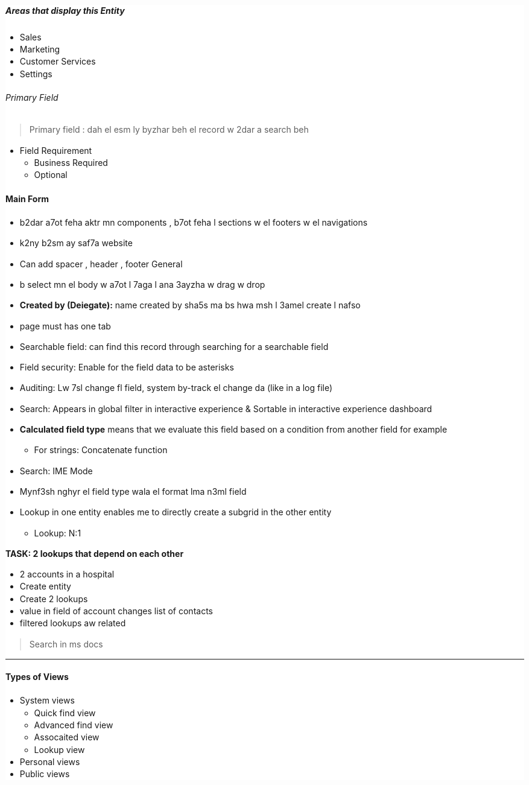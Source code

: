 
##### Areas that display this Entity
- Sales
- Marketing
- Customer Services
- Settings

###### Primary Field

> Primary field : dah el esm ly byzhar beh el record w 2dar a 
> search beh
- Field Requirement
  - Business Required
  - Optional 



#### Main Form
- b2dar a7ot feha aktr mn components , b7ot feha l sections w el footers w el navigations
- k2ny b2sm ay saf7a website
- Can add spacer , header , footer General
- b select mn el body w a7ot l 7aga l ana 3ayzha w drag w drop
- **Created by (Deiegate):** name created by sha5s ma bs hwa msh l 3amel create l nafso
- page must has one tab

- Searchable field: can find this record through searching for a searchable field
- Field security: Enable for the field data to be asterisks
- Auditing: Lw 7sl change fl field, system by-track el change da (like in a log file)
- Search: Appears in global filter in interactive experience
  & Sortable in interactive experience dashboard
- **Calculated field type** means that we evaluate this field based on a condition from another field for example
  - For strings: Concatenate function
- Search: IME Mode
- Mynf3sh nghyr el field type wala el format lma n3ml field
- Lookup in one entity enables me to directly create a subgrid in the other entity
  - Lookup: N:1

**TASK: 2 lookups that depend on each other**
- 2 accounts in a hospital
-  Create entity
-  Create 2 lookups
-  value in field of account changes list of contacts
-  filtered lookups aw related

> Search in ms docs

----
#### Types of Views
- System views
  - Quick find view
  - Advanced find view
  - Assocaited view 
  - Lookup view
- Personal views
- Public views
